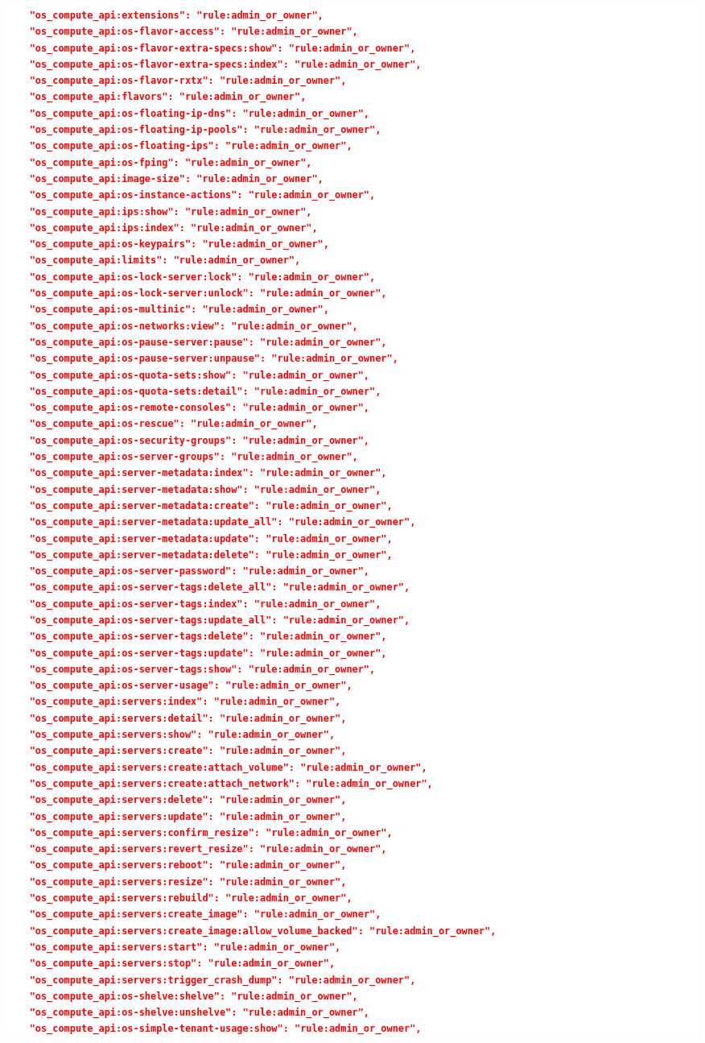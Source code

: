 ``` json
    "os_compute_api:extensions": "rule:admin_or_owner",
    "os_compute_api:os-flavor-access": "rule:admin_or_owner",
    "os_compute_api:os-flavor-extra-specs:show": "rule:admin_or_owner",
    "os_compute_api:os-flavor-extra-specs:index": "rule:admin_or_owner",
    "os_compute_api:os-flavor-rxtx": "rule:admin_or_owner",
    "os_compute_api:flavors": "rule:admin_or_owner",
    "os_compute_api:os-floating-ip-dns": "rule:admin_or_owner",
    "os_compute_api:os-floating-ip-pools": "rule:admin_or_owner",
    "os_compute_api:os-floating-ips": "rule:admin_or_owner",
    "os_compute_api:os-fping": "rule:admin_or_owner",
    "os_compute_api:image-size": "rule:admin_or_owner",
    "os_compute_api:os-instance-actions": "rule:admin_or_owner",
    "os_compute_api:ips:show": "rule:admin_or_owner",
    "os_compute_api:ips:index": "rule:admin_or_owner",
    "os_compute_api:os-keypairs": "rule:admin_or_owner",
    "os_compute_api:limits": "rule:admin_or_owner",
    "os_compute_api:os-lock-server:lock": "rule:admin_or_owner",
    "os_compute_api:os-lock-server:unlock": "rule:admin_or_owner",
    "os_compute_api:os-multinic": "rule:admin_or_owner",
    "os_compute_api:os-networks:view": "rule:admin_or_owner",
    "os_compute_api:os-pause-server:pause": "rule:admin_or_owner",
    "os_compute_api:os-pause-server:unpause": "rule:admin_or_owner",
    "os_compute_api:os-quota-sets:show": "rule:admin_or_owner",
    "os_compute_api:os-quota-sets:detail": "rule:admin_or_owner",
    "os_compute_api:os-remote-consoles": "rule:admin_or_owner",
    "os_compute_api:os-rescue": "rule:admin_or_owner",
    "os_compute_api:os-security-groups": "rule:admin_or_owner",
    "os_compute_api:os-server-groups": "rule:admin_or_owner",
    "os_compute_api:server-metadata:index": "rule:admin_or_owner",
    "os_compute_api:server-metadata:show": "rule:admin_or_owner",
    "os_compute_api:server-metadata:create": "rule:admin_or_owner",
    "os_compute_api:server-metadata:update_all": "rule:admin_or_owner",
    "os_compute_api:server-metadata:update": "rule:admin_or_owner",
    "os_compute_api:server-metadata:delete": "rule:admin_or_owner",
    "os_compute_api:os-server-password": "rule:admin_or_owner",
    "os_compute_api:os-server-tags:delete_all": "rule:admin_or_owner",
    "os_compute_api:os-server-tags:index": "rule:admin_or_owner",
    "os_compute_api:os-server-tags:update_all": "rule:admin_or_owner",
    "os_compute_api:os-server-tags:delete": "rule:admin_or_owner",
    "os_compute_api:os-server-tags:update": "rule:admin_or_owner",
    "os_compute_api:os-server-tags:show": "rule:admin_or_owner",
    "os_compute_api:os-server-usage": "rule:admin_or_owner",
    "os_compute_api:servers:index": "rule:admin_or_owner",
    "os_compute_api:servers:detail": "rule:admin_or_owner",
    "os_compute_api:servers:show": "rule:admin_or_owner",
    "os_compute_api:servers:create": "rule:admin_or_owner",
    "os_compute_api:servers:create:attach_volume": "rule:admin_or_owner",
    "os_compute_api:servers:create:attach_network": "rule:admin_or_owner",
    "os_compute_api:servers:delete": "rule:admin_or_owner",
    "os_compute_api:servers:update": "rule:admin_or_owner",
    "os_compute_api:servers:confirm_resize": "rule:admin_or_owner",
    "os_compute_api:servers:revert_resize": "rule:admin_or_owner",
    "os_compute_api:servers:reboot": "rule:admin_or_owner",
    "os_compute_api:servers:resize": "rule:admin_or_owner",
    "os_compute_api:servers:rebuild": "rule:admin_or_owner",
    "os_compute_api:servers:create_image": "rule:admin_or_owner",
    "os_compute_api:servers:create_image:allow_volume_backed": "rule:admin_or_owner",
    "os_compute_api:servers:start": "rule:admin_or_owner",
    "os_compute_api:servers:stop": "rule:admin_or_owner",
    "os_compute_api:servers:trigger_crash_dump": "rule:admin_or_owner",
    "os_compute_api:os-shelve:shelve": "rule:admin_or_owner",
    "os_compute_api:os-shelve:unshelve": "rule:admin_or_owner",
    "os_compute_api:os-simple-tenant-usage:show": "rule:admin_or_owner",
```